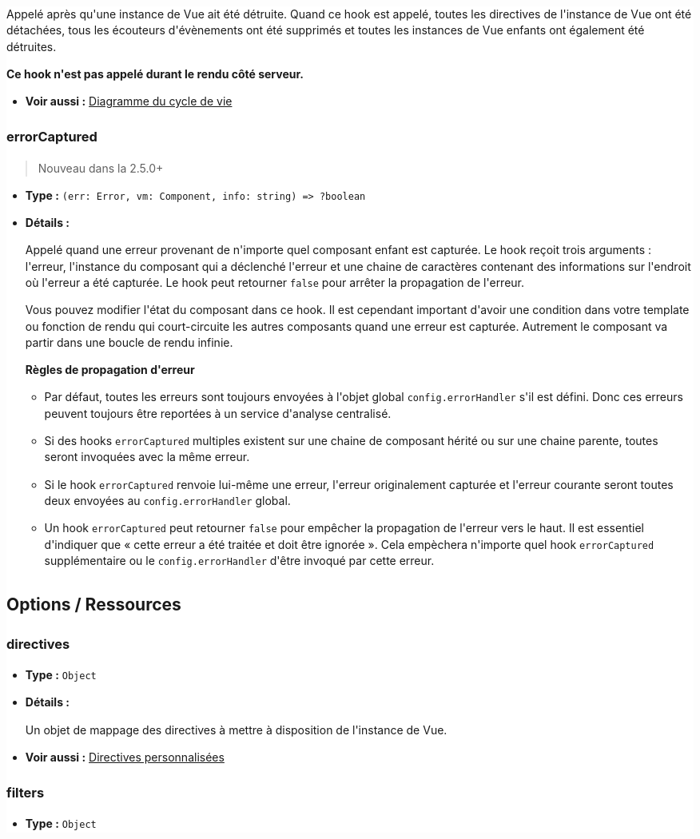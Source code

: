   Appelé après qu'une instance de Vue ait été détruite. Quand ce hook est appelé, toutes les directives de l'instance de Vue ont été détachées, tous les écouteurs d'évènements ont été supprimés et toutes les instances de Vue enfants ont également été détruites.

  **Ce hook n'est pas appelé durant le rendu côté serveur.**

- **Voir aussi :** [Diagramme du cycle de vie](../guide/instance.html#Diagramme-du-cycle-de-vie)

### errorCaptured

> Nouveau dans la 2.5.0+

- **Type :** `(err: Error, vm: Component, info: string) => ?boolean`

- **Détails :**

  Appelé quand une erreur provenant de n'importe quel composant enfant est capturée. Le hook reçoit trois arguments : l'erreur, l'instance du composant qui a déclenché l'erreur et une chaine de caractères contenant des informations sur l'endroit où l'erreur a été capturée. Le hook peut retourner `false` pour arrêter la propagation de l'erreur.

  <p class="tip">Vous pouvez modifier l'état du composant dans ce hook. Il est cependant important d'avoir une condition dans votre template ou fonction de rendu qui court-circuite les autres composants quand une erreur est capturée. Autrement le composant va partir dans une boucle de rendu infinie.</p>

  **Règles de propagation d'erreur**

  - Par défaut, toutes les erreurs sont toujours envoyées à l'objet global `config.errorHandler` s'il est défini. Donc ces erreurs peuvent toujours être reportées à un service d'analyse centralisé.

  - Si des hooks `errorCaptured` multiples existent sur une chaine de composant hérité ou sur une chaine parente, toutes seront invoquées avec la même erreur.

  - Si le hook `errorCaptured` renvoie lui-même une erreur, l'erreur originalement capturée et l'erreur courante seront toutes deux envoyées au `config.errorHandler` global.

  - Un hook `errorCaptured` peut retourner `false` pour empêcher la propagation de l'erreur vers le haut. Il est essentiel d'indiquer que « cette erreur a été traitée et doit être ignorée ». Cela empèchera n'importe quel hook `errorCaptured` supplémentaire ou le `config.errorHandler` d'être invoqué par cette erreur.

## Options / Ressources

### directives

- **Type :** `Object`

- **Détails :**

  Un objet de mappage des directives à mettre à disposition de l'instance de Vue.

- **Voir aussi :** [Directives personnalisées](../guide/custom-directive.html)

### filters

- **Type :** `Object`
